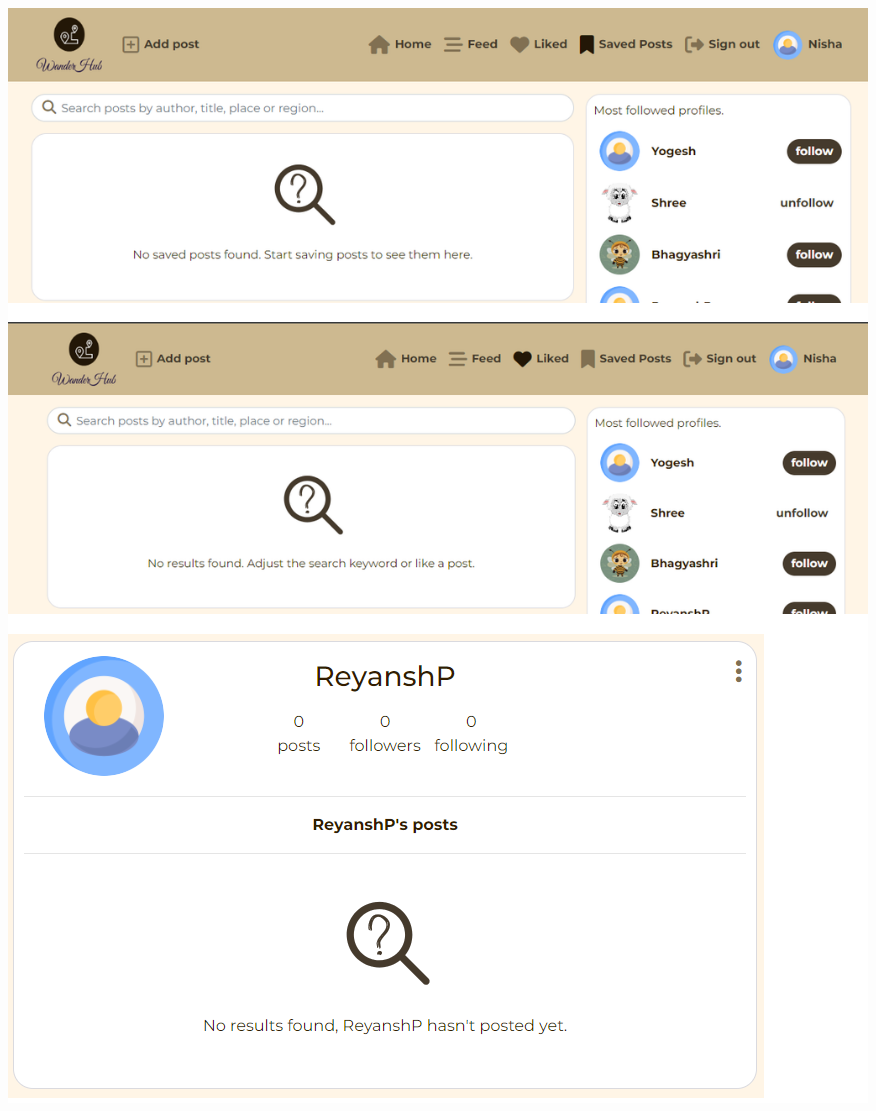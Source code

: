 ![noresults_found_image_saved_page](documentation/docs_images/noresults_found_image_saved_page.png)

![noresults_found_image_liked_page](documentation/docs_images/noresults_found_image_liked_page.png)

![noresults_found_image_profile_page](documentation/docs_images/noresults_found_image_profile_page.png)
